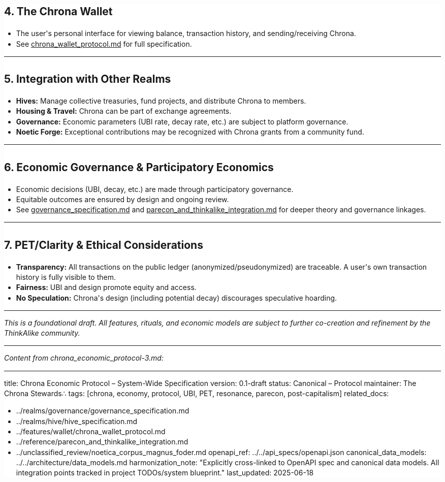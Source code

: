 
## 4. The Chrona Wallet

- The user's personal interface for viewing balance, transaction history, and sending/receiving Chrona.
- See [chrona_wallet_protocol.md](../features/wallet/chrona_wallet_protocol.md) for full specification.

---

## 5. Integration with Other Realms

- **Hives:** Manage collective treasuries, fund projects, and distribute Chrona to members.
- **Housing & Travel:** Chrona can be part of exchange agreements.
- **Governance:** Economic parameters (UBI rate, decay rate, etc.) are subject to platform governance.
- **Noetic Forge:** Exceptional contributions may be recognized with Chrona grants from a community fund.

---

## 6. Economic Governance & Participatory Economics

- Economic decisions (UBI, decay, etc.) are made through participatory governance.
- Equitable outcomes are ensured by design and ongoing review.
- See [governance_specification.md](../realms/governance/governance_specification.md) and [parecon_and_thinkalike_integration.md](../reference/parecon_and_thinkalike_integration.md) for deeper theory and governance linkages.

---

## 7. PET/Clarity & Ethical Considerations

- **Transparency:** All transactions on the public ledger (anonymized/pseudonymized) are traceable. A user's own transaction history is fully visible to them.
- **Fairness:** UBI and design promote equity and access.
- **No Speculation:** Chrona's design (including potential decay) discourages speculative hoarding.

---

*This is a foundational draft. All features, rituals, and economic models are subject to further co-creation and refinement by the ThinkAlike community.*


---

*Content from chrona_economic_protocol-3.md:*


---
title: Chrona Economic Protocol – System-Wide Specification
version: 0.1-draft
status: Canonical – Protocol
maintainer: The Chrona Stewards∴
tags: [chrona, economy, protocol, UBI, PET, resonance, parecon, post-capitalism]
related_docs:
  - ../realms/governance/governance_specification.md
  - ../realms/hive/hive_specification.md
  - ../features/wallet/chrona_wallet_protocol.md
  - ../reference/parecon_and_thinkalike_integration.md
  - ../unclassified_review/noetica_corpus_magnus_foder.md
openapi_ref: ../../api_specs/openapi.json
canonical_data_models: ../../architecture/data_models.md
harmonization_note: "Explicitly cross-linked to OpenAPI spec and canonical data models. All integration points tracked in project TODOs/system blueprint."
last_updated: 2025-06-18
